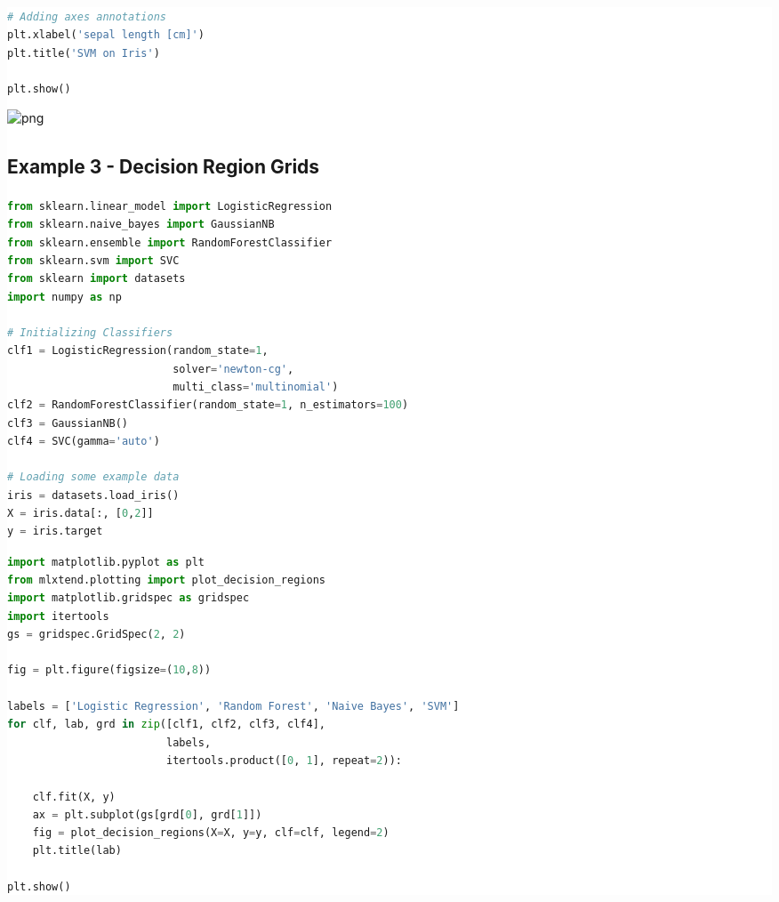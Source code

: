 ```python
# Adding axes annotations
plt.xlabel('sepal length [cm]')
plt.title('SVM on Iris')

plt.show()
```


![png](plot_decision_regions_files/plot_decision_regions_8_0.png)


## Example 3 - Decision Region Grids


```python
from sklearn.linear_model import LogisticRegression
from sklearn.naive_bayes import GaussianNB 
from sklearn.ensemble import RandomForestClassifier
from sklearn.svm import SVC
from sklearn import datasets
import numpy as np

# Initializing Classifiers
clf1 = LogisticRegression(random_state=1,
                          solver='newton-cg',
                          multi_class='multinomial')
clf2 = RandomForestClassifier(random_state=1, n_estimators=100)
clf3 = GaussianNB()
clf4 = SVC(gamma='auto')

# Loading some example data
iris = datasets.load_iris()
X = iris.data[:, [0,2]]
y = iris.target
```


```python
import matplotlib.pyplot as plt
from mlxtend.plotting import plot_decision_regions
import matplotlib.gridspec as gridspec
import itertools
gs = gridspec.GridSpec(2, 2)

fig = plt.figure(figsize=(10,8))

labels = ['Logistic Regression', 'Random Forest', 'Naive Bayes', 'SVM']
for clf, lab, grd in zip([clf1, clf2, clf3, clf4],
                         labels,
                         itertools.product([0, 1], repeat=2)):

    clf.fit(X, y)
    ax = plt.subplot(gs[grd[0], grd[1]])
    fig = plot_decision_regions(X=X, y=y, clf=clf, legend=2)
    plt.title(lab)
    
plt.show()
```

